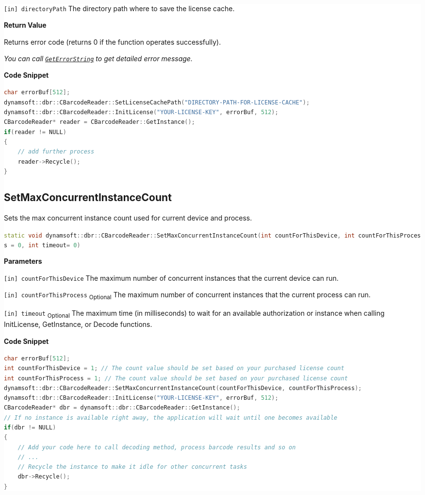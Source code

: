 `[in] directoryPath` The directory path where to save the license cache.

**Return Value**

Returns error code (returns 0 if the function operates successfully).

*You can call [`GetErrorString`](general.md#geterrorstring) to get detailed error message.*

**Code Snippet**

```cpp
char errorBuf[512];
dynamsoft::dbr::CBarcodeReader::SetLicenseCachePath("DIRECTORY-PATH-FOR-LICENSE-CACHE");
dynamsoft::dbr::CBarcodeReader::InitLicense("YOUR-LICENSE-KEY", errorBuf, 512);
CBarcodeReader* reader = CBarcodeReader::GetInstance();
if(reader != NULL)
{
    // add further process
    reader->Recycle();
}
```

## SetMaxConcurrentInstanceCount

Sets the max concurrent instance count used for current device and process.

```cpp
static void dynamsoft::dbr::CBarcodeReader::SetMaxConcurrentInstanceCount(int countForThisDevice, int countForThisProcess = 0, int timeout= 0)
```

**Parameters**

`[in] countForThisDevice` The maximum number of concurrent instances that the current device can run.

`[in] countForThisProcess` <sub>Optional</sub> The maximum number of concurrent instances that the current process can run.

`[in] timeout` <sub>Optional</sub> The maximum time (in milliseconds) to wait for an available authorization or instance when calling InitLicense, GetInstance, or Decode functions.

**Code Snippet**

```cpp
char errorBuf[512];
int countForThisDevice = 1; // The count value should be set based on your purchased license count
int countForThisProcess = 1; // The count value should be set based on your purchased license count
dynamsoft::dbr::CBarcodeReader::SetMaxConcurrentInstanceCount(countForThisDevice, countForThisProcess);
dynamsoft::dbr::CBarcodeReader::InitLicense("YOUR-LICENSE-KEY", errorBuf, 512);
CBarcodeReader* dbr = dynamsoft::dbr::CBarcodeReader::GetInstance();
// If no instance is available right away, the application will wait until one becomes available
if(dbr != NULL)
{
    // Add your code here to call decoding method, process barcode results and so on
    // ...
    // Recycle the instance to make it idle for other concurrent tasks
    dbr->Recycle();
}
```
